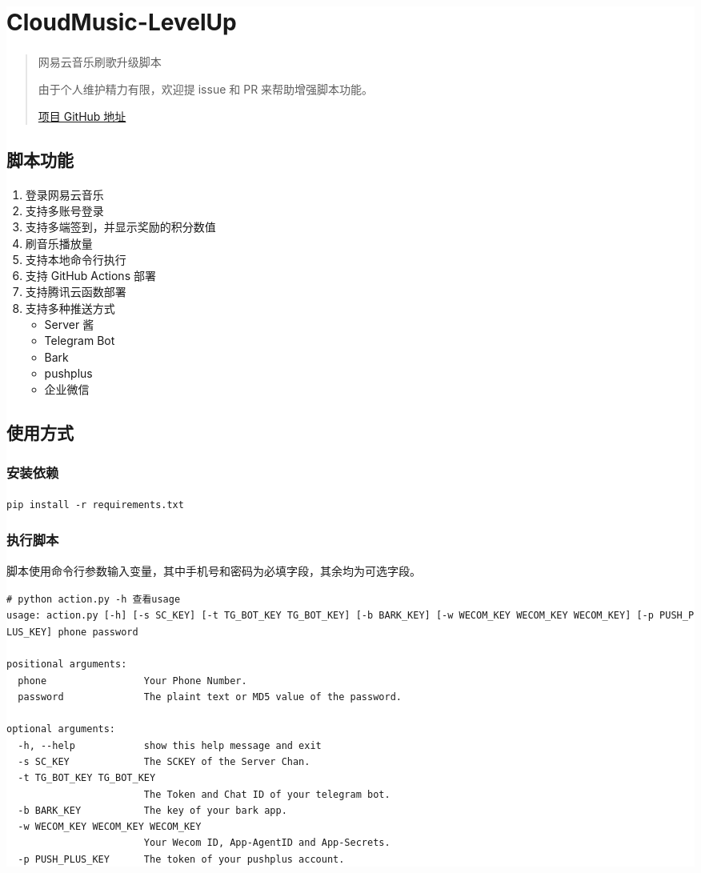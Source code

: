 # CloudMusic-LevelUp

> 网易云音乐刷歌升级脚本
> 
> 由于个人维护精力有限，欢迎提 issue 和 PR 来帮助增强脚本功能。
>
> [项目 GitHub 地址](https://github.com/Secriy/CloudMusic-LevelUp)

## 脚本功能

1. 登录网易云音乐
2. 支持多账号登录
3. 支持多端签到，并显示奖励的积分数值
4. 刷音乐播放量
5. 支持本地命令行执行
6. 支持 GitHub Actions 部署
7. 支持腾讯云函数部署
8. 支持多种推送方式
   - Server 酱
   - Telegram Bot
   - Bark
   - pushplus
   - 企业微信

## 使用方式

### 安装依赖

```shell
pip install -r requirements.txt
```

### 执行脚本

脚本使用命令行参数输入变量，其中手机号和密码为必填字段，其余均为可选字段。

```shell
# python action.py -h 查看usage
usage: action.py [-h] [-s SC_KEY] [-t TG_BOT_KEY TG_BOT_KEY] [-b BARK_KEY] [-w WECOM_KEY WECOM_KEY WECOM_KEY] [-p PUSH_PLUS_KEY] phone password

positional arguments:
  phone                 Your Phone Number.
  password              The plaint text or MD5 value of the password.

optional arguments:
  -h, --help            show this help message and exit
  -s SC_KEY             The SCKEY of the Server Chan.
  -t TG_BOT_KEY TG_BOT_KEY
                        The Token and Chat ID of your telegram bot.
  -b BARK_KEY           The key of your bark app.
  -w WECOM_KEY WECOM_KEY WECOM_KEY
                        Your Wecom ID, App-AgentID and App-Secrets.
  -p PUSH_PLUS_KEY      The token of your pushplus account.
```
